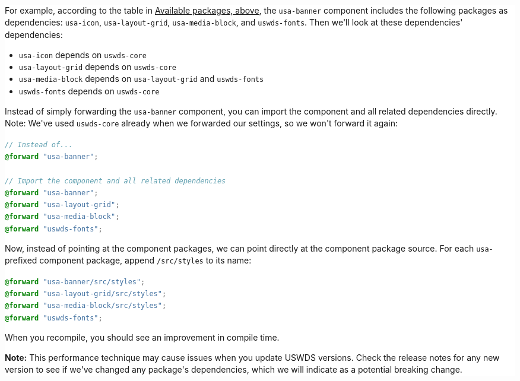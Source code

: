 For example, according to the table in [Available packages, above](#available-packages), the `usa-banner` component includes the following packages as dependencies: `usa-icon`, `usa-layout-grid`, `usa-media-block`, and `uswds-fonts`. Then we'll look at these dependencies' dependencies:

- `usa-icon` depends on `uswds-core`
- `usa-layout-grid` depends on `uswds-core`
- `usa-media-block` depends on `usa-layout-grid` and `uswds-fonts`
- `uswds-fonts` depends on `uswds-core`

Instead of simply forwarding the `usa-banner` component, you can import the component and all related dependencies directly. Note: We've used `uswds-core` already when we forwarded our settings, so we won't forward it again:

```scss
// Instead of...
@forward "usa-banner";

// Import the component and all related dependencies
@forward "usa-banner";
@forward "usa-layout-grid";
@forward "usa-media-block";
@forward "uswds-fonts";
```

Now, instead of pointing at the component packages, we can point directly at the component package source. For each `usa-` prefixed component package, append `/src/styles` to its name:

```scss
@forward "usa-banner/src/styles";
@forward "usa-layout-grid/src/styles";
@forward "usa-media-block/src/styles";
@forward "uswds-fonts";
```

When you recompile, you should see an improvement in compile time.

**Note:** This performance technique may cause issues when you update USWDS versions. Check the release notes for any new version to see if we've changed any package's dependencies, which we will indicate as a potential breaking change.

